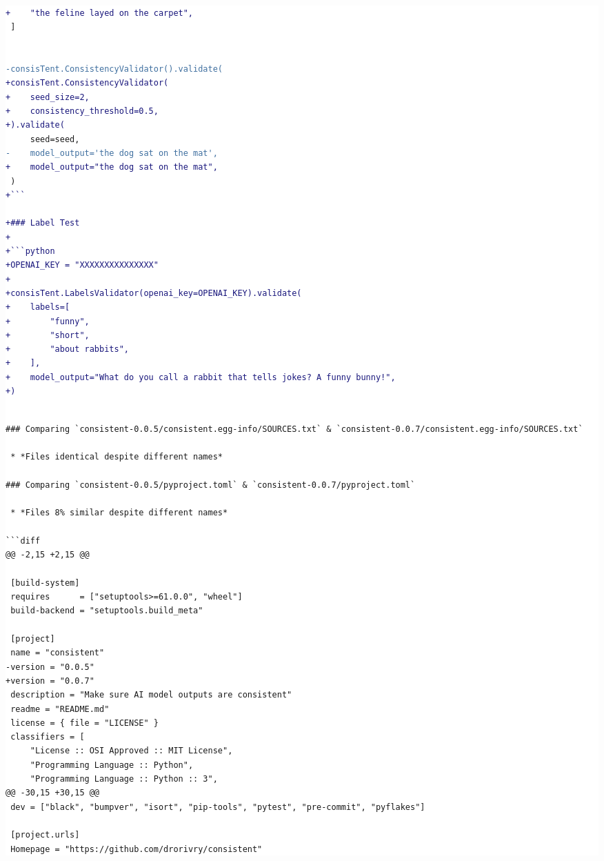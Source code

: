 ```diff
+    "the feline layed on the carpet",
 ]
 
 
-consisTent.ConsistencyValidator().validate(
+consisTent.ConsistencyValidator(
+    seed_size=2,
+    consistency_threshold=0.5,
+).validate(
     seed=seed,
-    model_output='the dog sat on the mat',
+    model_output="the dog sat on the mat",
 )
+```
 
+### Label Test
+
+```python
+OPENAI_KEY = "XXXXXXXXXXXXXXX"
+
+consisTent.LabelsValidator(openai_key=OPENAI_KEY).validate(
+    labels=[
+        "funny",
+        "short",
+        "about rabbits",
+    ],
+    model_output="What do you call a rabbit that tells jokes? A funny bunny!",
+)
 ```
```

### Comparing `consistent-0.0.5/consistent.egg-info/SOURCES.txt` & `consistent-0.0.7/consistent.egg-info/SOURCES.txt`

 * *Files identical despite different names*

### Comparing `consistent-0.0.5/pyproject.toml` & `consistent-0.0.7/pyproject.toml`

 * *Files 8% similar despite different names*

```diff
@@ -2,15 +2,15 @@
 
 [build-system]
 requires      = ["setuptools>=61.0.0", "wheel"]
 build-backend = "setuptools.build_meta"
 
 [project]
 name = "consistent"
-version = "0.0.5"
+version = "0.0.7"
 description = "Make sure AI model outputs are consistent"
 readme = "README.md"
 license = { file = "LICENSE" }
 classifiers = [
     "License :: OSI Approved :: MIT License",
     "Programming Language :: Python",
     "Programming Language :: Python :: 3",
@@ -30,15 +30,15 @@
 dev = ["black", "bumpver", "isort", "pip-tools", "pytest", "pre-commit", "pyflakes"]
 
 [project.urls]
 Homepage = "https://github.com/drorivry/consistent"
```